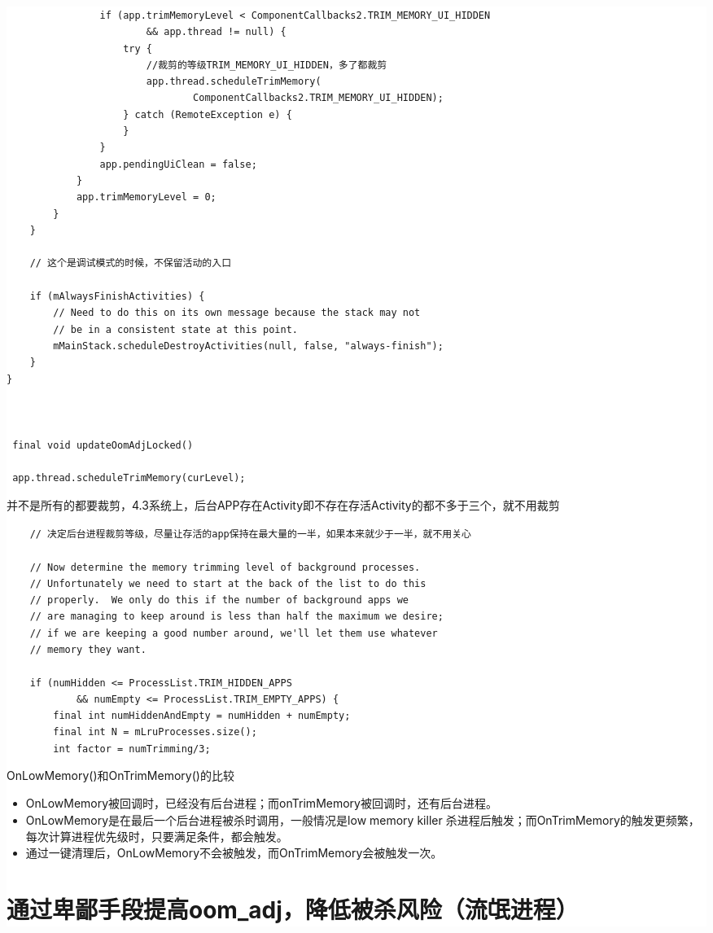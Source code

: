                     if (app.trimMemoryLevel < ComponentCallbacks2.TRIM_MEMORY_UI_HIDDEN
                            && app.thread != null) {
                        try {
                            //裁剪的等级TRIM_MEMORY_UI_HIDDEN，多了都裁剪
                            app.thread.scheduleTrimMemory(
                                    ComponentCallbacks2.TRIM_MEMORY_UI_HIDDEN);
                        } catch (RemoteException e) {
                        }
                    }
                    app.pendingUiClean = false;
                }
                app.trimMemoryLevel = 0;
            }
        }

        // 这个是调试模式的时候，不保留活动的入口

        if (mAlwaysFinishActivities) {
            // Need to do this on its own message because the stack may not
            // be in a consistent state at this point.
            mMainStack.scheduleDestroyActivities(null, false, "always-finish");
        }
    }
    


	 final void updateOomAdjLocked() 
	  
	 app.thread.scheduleTrimMemory(curLevel);

并不是所有的都要裁剪，4.3系统上，后台APP存在Activity即不存在存活Activity的都不多于三个，就不用裁剪

        // 决定后台进程裁剪等级，尽量让存活的app保持在最大量的一半，如果本来就少于一半，就不用关心

        // Now determine the memory trimming level of background processes.
        // Unfortunately we need to start at the back of the list to do this
        // properly.  We only do this if the number of background apps we
        // are managing to keep around is less than half the maximum we desire;
        // if we are keeping a good number around, we'll let them use whatever
        // memory they want.

        if (numHidden <= ProcessList.TRIM_HIDDEN_APPS
                && numEmpty <= ProcessList.TRIM_EMPTY_APPS) {
            final int numHiddenAndEmpty = numHidden + numEmpty;
            final int N = mLruProcesses.size();
            int factor = numTrimming/3;

  
  
OnLowMemory()和OnTrimMemory()的比较

* OnLowMemory被回调时，已经没有后台进程；而onTrimMemory被回调时，还有后台进程。
* OnLowMemory是在最后一个后台进程被杀时调用，一般情况是low memory killer 杀进程后触发；而OnTrimMemory的触发更频繁， 每次计算进程优先级时，只要满足条件，都会触发。
* 通过一键清理后，OnLowMemory不会被触发，而OnTrimMemory会被触发一次。



# 通过卑鄙手段提高oom_adj，降低被杀风险（流氓进程）
